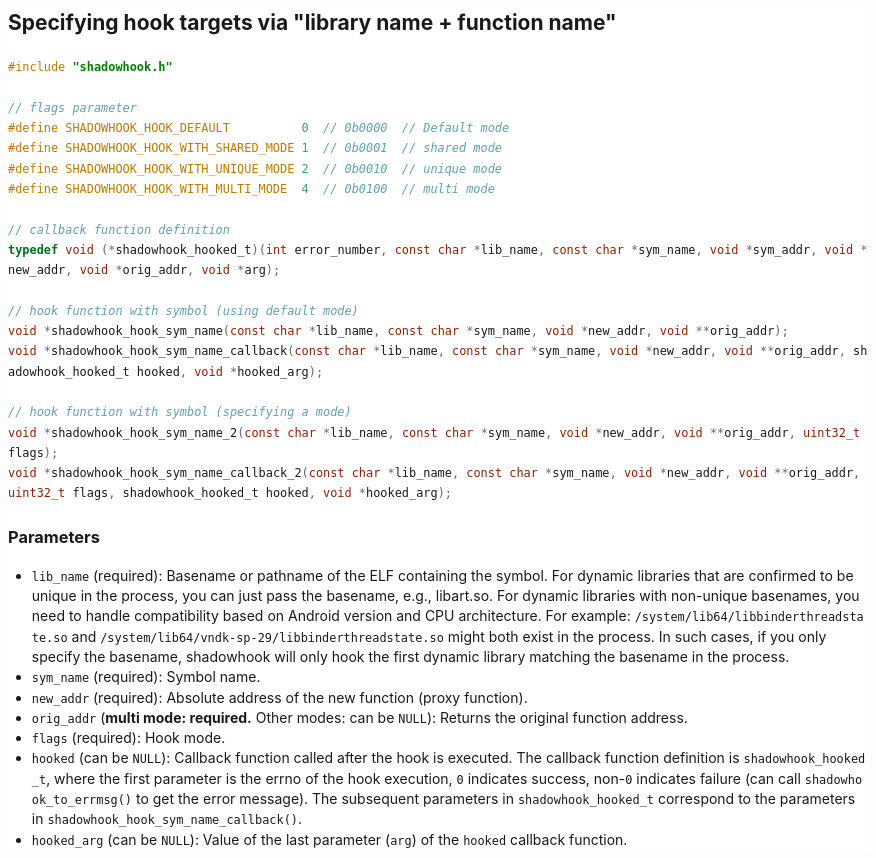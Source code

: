 ## Specifying hook targets via "library name + function name"

```C
#include "shadowhook.h"

// flags parameter
#define SHADOWHOOK_HOOK_DEFAULT          0  // 0b0000  // Default mode
#define SHADOWHOOK_HOOK_WITH_SHARED_MODE 1  // 0b0001  // shared mode
#define SHADOWHOOK_HOOK_WITH_UNIQUE_MODE 2  // 0b0010  // unique mode
#define SHADOWHOOK_HOOK_WITH_MULTI_MODE  4  // 0b0100  // multi mode

// callback function definition
typedef void (*shadowhook_hooked_t)(int error_number, const char *lib_name, const char *sym_name, void *sym_addr, void *new_addr, void *orig_addr, void *arg);

// hook function with symbol (using default mode)
void *shadowhook_hook_sym_name(const char *lib_name, const char *sym_name, void *new_addr, void **orig_addr);
void *shadowhook_hook_sym_name_callback(const char *lib_name, const char *sym_name, void *new_addr, void **orig_addr, shadowhook_hooked_t hooked, void *hooked_arg);

// hook function with symbol (specifying a mode)
void *shadowhook_hook_sym_name_2(const char *lib_name, const char *sym_name, void *new_addr, void **orig_addr, uint32_t flags);
void *shadowhook_hook_sym_name_callback_2(const char *lib_name, const char *sym_name, void *new_addr, void **orig_addr, uint32_t flags, shadowhook_hooked_t hooked, void *hooked_arg);
```

### Parameters

- `lib_name` (required): Basename or pathname of the ELF containing the symbol. For dynamic libraries that are confirmed to be unique in the process, you can just pass the basename, e.g., libart.so. For dynamic libraries with non-unique basenames, you need to handle compatibility based on Android version and CPU architecture. For example: `/system/lib64/libbinderthreadstate.so` and `/system/lib64/vndk-sp-29/libbinderthreadstate.so` might both exist in the process. In such cases, if you only specify the basename, shadowhook will only hook the first dynamic library matching the basename in the process.
- `sym_name` (required): Symbol name.
- `new_addr` (required): Absolute address of the new function (proxy function).
- `orig_addr` (**multi mode: required.** Other modes: can be `NULL`): Returns the original function address.
- `flags` (required): Hook mode.
- `hooked` (can be `NULL`): Callback function called after the hook is executed. The callback function definition is `shadowhook_hooked_t`, where the first parameter is the errno of the hook execution, `0` indicates success, non-`0` indicates failure (can call `shadowhook_to_errmsg()` to get the error message). The subsequent parameters in `shadowhook_hooked_t` correspond to the parameters in `shadowhook_hook_sym_name_callback()`.
- `hooked_arg` (can be `NULL`): Value of the last parameter (`arg`) of the `hooked` callback function.

